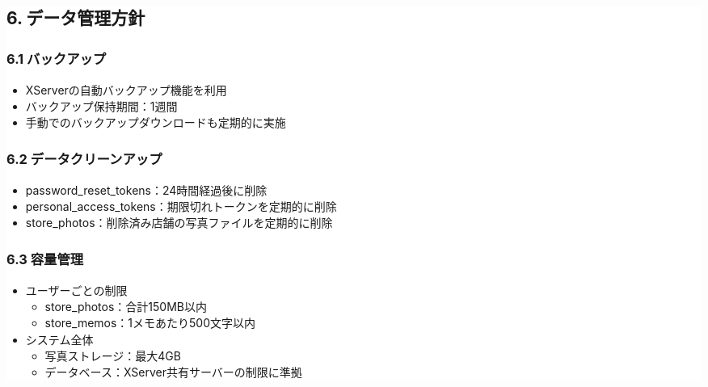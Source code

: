 ## 6. データ管理方針

### 6.1 バックアップ
- XServerの自動バックアップ機能を利用
- バックアップ保持期間：1週間
- 手動でのバックアップダウンロードも定期的に実施

### 6.2 データクリーンアップ
- password_reset_tokens：24時間経過後に削除
- personal_access_tokens：期限切れトークンを定期的に削除
- store_photos：削除済み店舗の写真ファイルを定期的に削除

### 6.3 容量管理
- ユーザーごとの制限
  - store_photos：合計150MB以内
  - store_memos：1メモあたり500文字以内
- システム全体
  - 写真ストレージ：最大4GB
  - データベース：XServer共有サーバーの制限に準拠